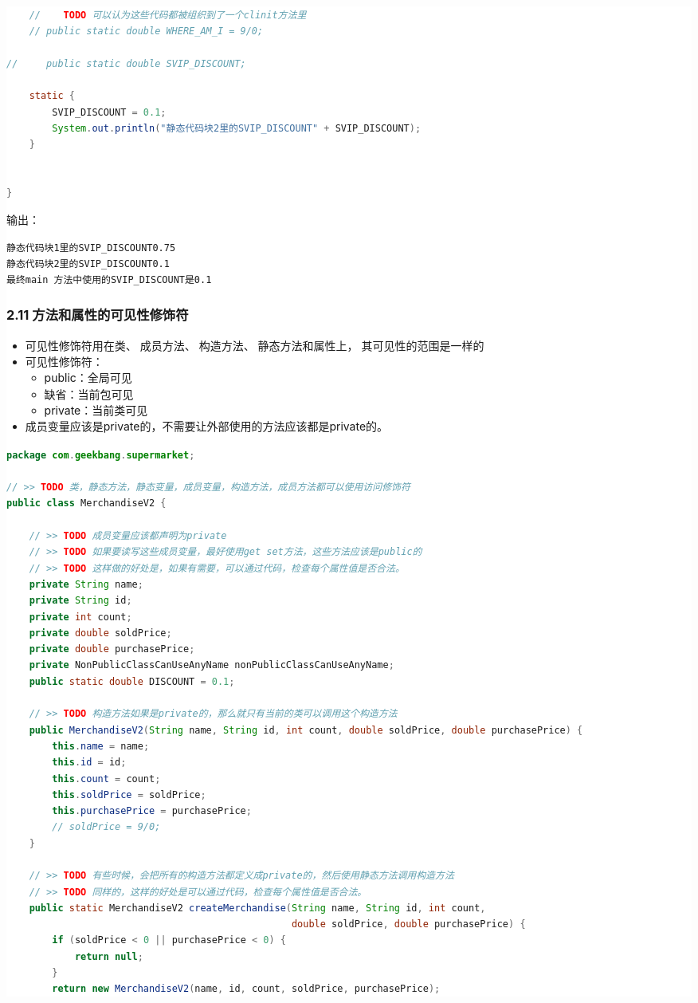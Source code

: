 ```java
    //    TODO 可以认为这些代码都被组织到了一个clinit方法里
    // public static double WHERE_AM_I = 9/0;

//     public static double SVIP_DISCOUNT;

    static {
        SVIP_DISCOUNT = 0.1;
        System.out.println("静态代码块2里的SVIP_DISCOUNT" + SVIP_DISCOUNT);
    }


}
```
输出：
```
静态代码块1里的SVIP_DISCOUNT0.75
静态代码块2里的SVIP_DISCOUNT0.1
最终main 方法中使用的SVIP_DISCOUNT是0.1
```

### 2.11 方法和属性的可见性修饰符
- 可见性修饰符用在类、 成员方法、 构造方法、 静态方法和属性上， 其可见性的范围是一样的
- 可见性修饰符：
    - public：全局可见
    - 缺省：当前包可见
    - private：当前类可见
- 成员变量应该是private的，不需要让外部使用的方法应该都是private的。

```java
package com.geekbang.supermarket;

// >> TODO 类，静态方法，静态变量，成员变量，构造方法，成员方法都可以使用访问修饰符
public class MerchandiseV2 {

    // >> TODO 成员变量应该都声明为private
    // >> TODO 如果要读写这些成员变量，最好使用get set方法，这些方法应该是public的
    // >> TODO 这样做的好处是，如果有需要，可以通过代码，检查每个属性值是否合法。
    private String name;
    private String id;
    private int count;
    private double soldPrice;
    private double purchasePrice;
    private NonPublicClassCanUseAnyName nonPublicClassCanUseAnyName;
    public static double DISCOUNT = 0.1;

    // >> TODO 构造方法如果是private的，那么就只有当前的类可以调用这个构造方法
    public MerchandiseV2(String name, String id, int count, double soldPrice, double purchasePrice) {
        this.name = name;
        this.id = id;
        this.count = count;
        this.soldPrice = soldPrice;
        this.purchasePrice = purchasePrice;
        // soldPrice = 9/0;
    }

    // >> TODO 有些时候，会把所有的构造方法都定义成private的，然后使用静态方法调用构造方法
    // >> TODO 同样的，这样的好处是可以通过代码，检查每个属性值是否合法。
    public static MerchandiseV2 createMerchandise(String name, String id, int count,
                                                  double soldPrice, double purchasePrice) {
        if (soldPrice < 0 || purchasePrice < 0) {
            return null;
        }
        return new MerchandiseV2(name, id, count, soldPrice, purchasePrice);
```